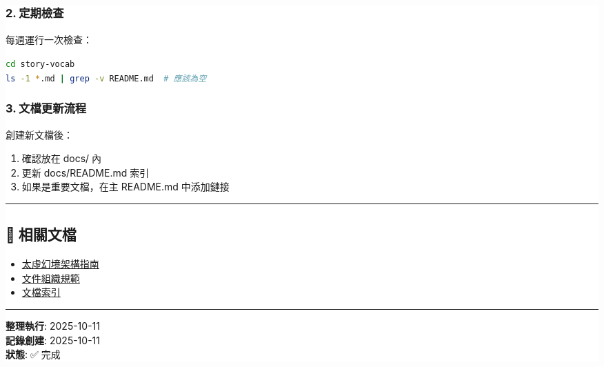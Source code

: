 ### 2. 定期檢查

每週運行一次檢查：
```bash
cd story-vocab
ls -1 *.md | grep -v README.md  # 應該為空
```

### 3. 文檔更新流程

創建新文檔後：
1. 確認放在 docs/ 內
2. 更新 docs/README.md 索引
3. 如果是重要文檔，在主 README.md 中添加鏈接

---

## 📖 相關文檔

- [太虛幻境架構指南](../../TAIXU_ARCHITECTURE.md)
- [文件組織規範](./FILE_ORGANIZATION_RULES.md)
- [文檔索引](./README.md)

---

**整理執行**: 2025-10-11  
**記錄創建**: 2025-10-11  
**狀態**: ✅ 完成

